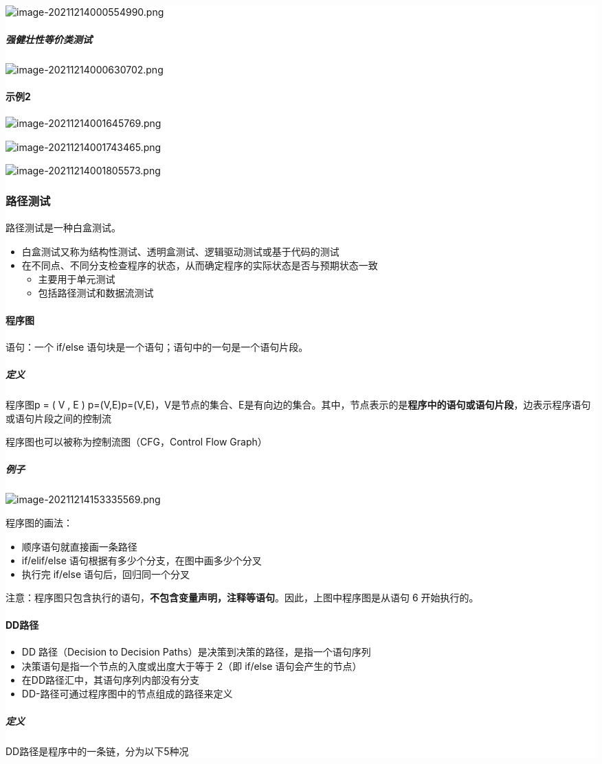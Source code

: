 ![image-20211214000554990.png](https://telegraph-image-5ms.pages.dev/file/BQACAgUAAyEGAASIfjD1AANlZ6MIDi245sJU9-Hj2hzACqYoTgwAAuISAAJ9zRhV8igsgJyTrqg2BA.png)

##### 强健壮性等价类测试

![image-20211214000630702.png](https://telegraph-image-5ms.pages.dev/file/BQACAgUAAyEGAASIfjD1AANmZ6MIEOMjAAFqT-f5J25KG7kiBngNAALjEgACfc0YVWK9aNtZJ5tdNgQ.png)

#### 示例2

![image-20211214001645769.png](https://telegraph-image-5ms.pages.dev/file/BQACAgUAAyEGAASIfjD1AANnZ6MIE3UBjwkAAdhVatM8FJ7mmUmLAALkEgACfc0YVbESK6j4HDzqNgQ.png)

![image-20211214001743465.png](https://telegraph-image-5ms.pages.dev/file/BQACAgUAAyEGAASIfjD1AANoZ6MIFQspRg9csNiXIlwIOAAB9gWTAALlEgACfc0YVfUtgsdukD5XNgQ.png)

![image-20211214001805573.png](https://telegraph-image-5ms.pages.dev/file/BQACAgUAAyEGAASIfjD1AANpZ6MIFz1D6uiD-8X1boTQtDGFcu8AAuYSAAJ9zRhV1NIw7xmDyBM2BA.png)

### 路径测试

路径测试是一种白盒测试。

- 白盒测试又称为结构性测试、透明盒测试、逻辑驱动测试或基于代码的测试
- 在不同点、不同分支检查程序的状态，从而确定程序的实际状态是否与预期状态一致
  - 主要用于单元测试
  - 包括路径测试和数据流测试

#### 程序图

语句：一个 if/else 语句块是一个语句；语句中的一句是一个语句片段。

##### 定义

程序图p = ( V , E ) p=(V,E)p=(V,E)，V是节点的集合、E是有向边的集合。其中，节点表示的是**程序中的语句或语句片段**，边表示程序语句或语句片段之间的控制流

程序图也可以被称为控制流图（CFG，Control Flow Graph）

##### 例子

![image-20211214153335569.png](https://telegraph-image-5ms.pages.dev/file/BQACAgUAAyEGAASIfjD1AANqZ6MIGdoBTIQ0MJLzRM8Wgsc1aXgAAucSAAJ9zRhVFMuKkZ8quv42BA.png)

程序图的画法：

- 顺序语句就直接画一条路径
- if/elif/else 语句根据有多少个分支，在图中画多少个分叉
- 执行完 if/else 语句后，回归同一个分叉

注意：程序图只包含执行的语句，**不包含变量声明，注释等语句**。因此，上图中程序图是从语句 6 开始执行的。

#### DD路径

- DD 路径（Decision to Decision Paths）是决策到决策的路径，是指一个语句序列
- 决策语句是指一个节点的入度或出度大于等于 2（即 if/else 语句会产生的节点）
- 在DD路径汇中，其语句序列内部没有分支
- DD-路径可通过程序图中的节点组成的路径来定义

##### 定义

DD路径是程序中的一条链，分为以下5种况
